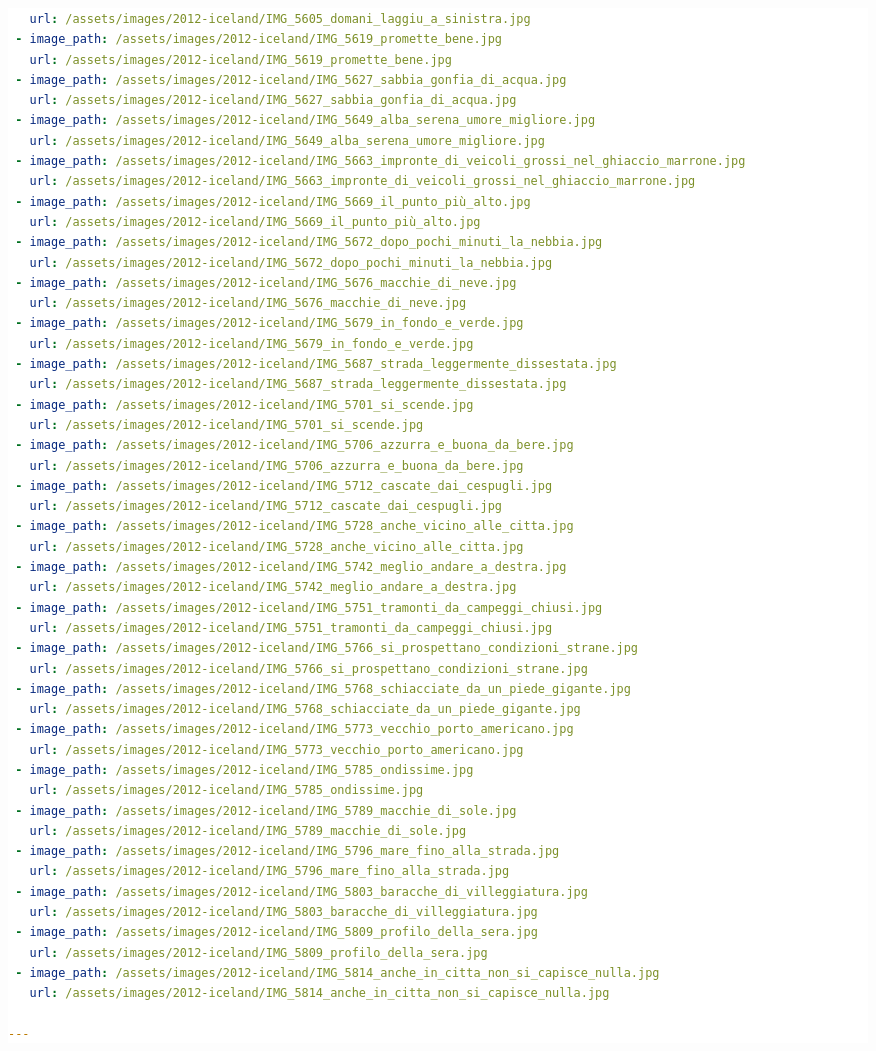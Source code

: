 ```yaml
   url: /assets/images/2012-iceland/IMG_5605_domani_laggiu_a_sinistra.jpg
 - image_path: /assets/images/2012-iceland/IMG_5619_promette_bene.jpg
   url: /assets/images/2012-iceland/IMG_5619_promette_bene.jpg
 - image_path: /assets/images/2012-iceland/IMG_5627_sabbia_gonfia_di_acqua.jpg
   url: /assets/images/2012-iceland/IMG_5627_sabbia_gonfia_di_acqua.jpg
 - image_path: /assets/images/2012-iceland/IMG_5649_alba_serena_umore_migliore.jpg
   url: /assets/images/2012-iceland/IMG_5649_alba_serena_umore_migliore.jpg
 - image_path: /assets/images/2012-iceland/IMG_5663_impronte_di_veicoli_grossi_nel_ghiaccio_marrone.jpg
   url: /assets/images/2012-iceland/IMG_5663_impronte_di_veicoli_grossi_nel_ghiaccio_marrone.jpg
 - image_path: /assets/images/2012-iceland/IMG_5669_il_punto_più_alto.jpg
   url: /assets/images/2012-iceland/IMG_5669_il_punto_più_alto.jpg
 - image_path: /assets/images/2012-iceland/IMG_5672_dopo_pochi_minuti_la_nebbia.jpg
   url: /assets/images/2012-iceland/IMG_5672_dopo_pochi_minuti_la_nebbia.jpg
 - image_path: /assets/images/2012-iceland/IMG_5676_macchie_di_neve.jpg
   url: /assets/images/2012-iceland/IMG_5676_macchie_di_neve.jpg
 - image_path: /assets/images/2012-iceland/IMG_5679_in_fondo_e_verde.jpg
   url: /assets/images/2012-iceland/IMG_5679_in_fondo_e_verde.jpg
 - image_path: /assets/images/2012-iceland/IMG_5687_strada_leggermente_dissestata.jpg
   url: /assets/images/2012-iceland/IMG_5687_strada_leggermente_dissestata.jpg
 - image_path: /assets/images/2012-iceland/IMG_5701_si_scende.jpg
   url: /assets/images/2012-iceland/IMG_5701_si_scende.jpg
 - image_path: /assets/images/2012-iceland/IMG_5706_azzurra_e_buona_da_bere.jpg
   url: /assets/images/2012-iceland/IMG_5706_azzurra_e_buona_da_bere.jpg
 - image_path: /assets/images/2012-iceland/IMG_5712_cascate_dai_cespugli.jpg
   url: /assets/images/2012-iceland/IMG_5712_cascate_dai_cespugli.jpg
 - image_path: /assets/images/2012-iceland/IMG_5728_anche_vicino_alle_citta.jpg
   url: /assets/images/2012-iceland/IMG_5728_anche_vicino_alle_citta.jpg
 - image_path: /assets/images/2012-iceland/IMG_5742_meglio_andare_a_destra.jpg
   url: /assets/images/2012-iceland/IMG_5742_meglio_andare_a_destra.jpg
 - image_path: /assets/images/2012-iceland/IMG_5751_tramonti_da_campeggi_chiusi.jpg
   url: /assets/images/2012-iceland/IMG_5751_tramonti_da_campeggi_chiusi.jpg
 - image_path: /assets/images/2012-iceland/IMG_5766_si_prospettano_condizioni_strane.jpg
   url: /assets/images/2012-iceland/IMG_5766_si_prospettano_condizioni_strane.jpg
 - image_path: /assets/images/2012-iceland/IMG_5768_schiacciate_da_un_piede_gigante.jpg
   url: /assets/images/2012-iceland/IMG_5768_schiacciate_da_un_piede_gigante.jpg
 - image_path: /assets/images/2012-iceland/IMG_5773_vecchio_porto_americano.jpg
   url: /assets/images/2012-iceland/IMG_5773_vecchio_porto_americano.jpg
 - image_path: /assets/images/2012-iceland/IMG_5785_ondissime.jpg
   url: /assets/images/2012-iceland/IMG_5785_ondissime.jpg
 - image_path: /assets/images/2012-iceland/IMG_5789_macchie_di_sole.jpg
   url: /assets/images/2012-iceland/IMG_5789_macchie_di_sole.jpg
 - image_path: /assets/images/2012-iceland/IMG_5796_mare_fino_alla_strada.jpg
   url: /assets/images/2012-iceland/IMG_5796_mare_fino_alla_strada.jpg
 - image_path: /assets/images/2012-iceland/IMG_5803_baracche_di_villeggiatura.jpg
   url: /assets/images/2012-iceland/IMG_5803_baracche_di_villeggiatura.jpg
 - image_path: /assets/images/2012-iceland/IMG_5809_profilo_della_sera.jpg
   url: /assets/images/2012-iceland/IMG_5809_profilo_della_sera.jpg
 - image_path: /assets/images/2012-iceland/IMG_5814_anche_in_citta_non_si_capisce_nulla.jpg
   url: /assets/images/2012-iceland/IMG_5814_anche_in_citta_non_si_capisce_nulla.jpg

---
```
